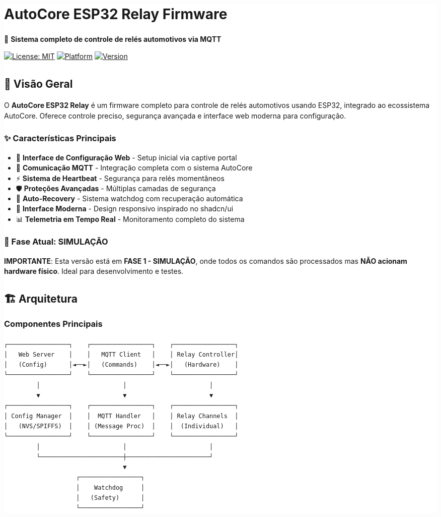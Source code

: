 # AutoCore ESP32 Relay Firmware

🚗 **Sistema completo de controle de relés automotivos via MQTT**

[![License: MIT](https://img.shields.io/badge/License-MIT-yellow.svg)](https://opensource.org/licenses/MIT)
[![Platform](https://img.shields.io/badge/platform-ESP32-blue.svg)](https://www.espressif.com/en/products/socs/esp32)
[![Version](https://img.shields.io/badge/version-1.0.0--beta-orange.svg)](https://github.com/leechardes/autocore)

## 🎯 Visão Geral

O **AutoCore ESP32 Relay** é um firmware completo para controle de relés automotivos usando ESP32, integrado ao ecossistema AutoCore. Oferece controle preciso, segurança avançada e interface web moderna para configuração.

### ✨ Características Principais

- 🔧 **Interface de Configuração Web** - Setup inicial via captive portal
- 📡 **Comunicação MQTT** - Integração completa com o sistema AutoCore
- ⚡ **Sistema de Heartbeat** - Segurança para relés momentâneos
- 🛡️ **Proteções Avançadas** - Múltiplas camadas de segurança
- 🔄 **Auto-Recovery** - Sistema watchdog com recuperação automática
- 🎨 **Interface Moderna** - Design responsivo inspirado no shadcn/ui
- 📊 **Telemetria em Tempo Real** - Monitoramento completo do sistema

### 🚦 Fase Atual: SIMULAÇÃO

**IMPORTANTE**: Esta versão está em **FASE 1 - SIMULAÇÃO**, onde todos os comandos são processados mas **NÃO acionam hardware físico**. Ideal para desenvolvimento e testes.

## 🏗️ Arquitetura

### Componentes Principais

```
┌─────────────────┐    ┌─────────────────┐    ┌─────────────────┐
│   Web Server    │    │   MQTT Client   │    │ Relay Controller│
│   (Config)      │◄──►│   (Commands)    │◄──►│   (Hardware)    │
└─────────────────┘    └─────────────────┘    └─────────────────┘
         │                       │                       │
         ▼                       ▼                       ▼
┌─────────────────┐    ┌─────────────────┐    ┌─────────────────┐
│ Config Manager  │    │  MQTT Handler   │    │ Relay Channels  │
│   (NVS/SPIFFS)  │    │ (Message Proc)  │    │  (Individual)   │
└─────────────────┘    └─────────────────┘    └─────────────────┘
         │                       │                       │
         └───────────────────────┼───────────────────────┘
                                 ▼
                    ┌─────────────────┐
                    │    Watchdog     │
                    │   (Safety)      │
                    └─────────────────┘
```
